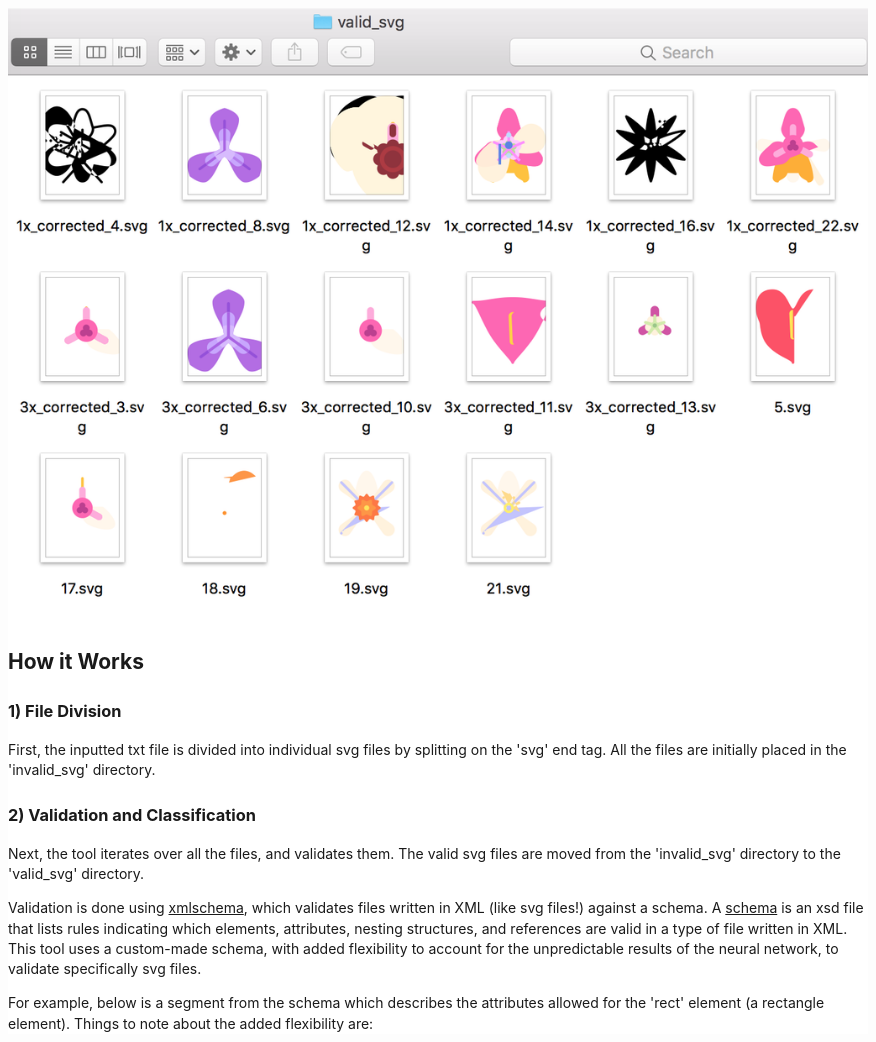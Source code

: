 ![example of valid directory](./readme_images/valid_ex.png)

## How it Works

### 1) File Division
First, the inputted txt file is divided into individual svg files by splitting on the 'svg' end tag. All the files are initially placed in the 'invalid_svg' directory. 

### 2) Validation and Classification
Next, the tool iterates over all the files, and validates them. The valid svg files are moved from the 'invalid_svg' directory to the 'valid_svg' directory.

Validation is done using [xmlschema](https://github.com/brunato/xmlschema), which validates files written in XML (like svg files!) against a schema. A [schema](https://www.w3schools.com/xml/schema_intro.asp) is an xsd file that lists rules indicating which elements, attributes, nesting structures, and references are valid in a type of file written in XML. This tool uses a custom-made schema, with added flexibility to account for the unpredictable results of the neural network, to validate specifically svg files.

For example, below is a segment from the schema which describes the attributes allowed for the 'rect' element (a rectangle element). Things to note about the added flexibility are:
